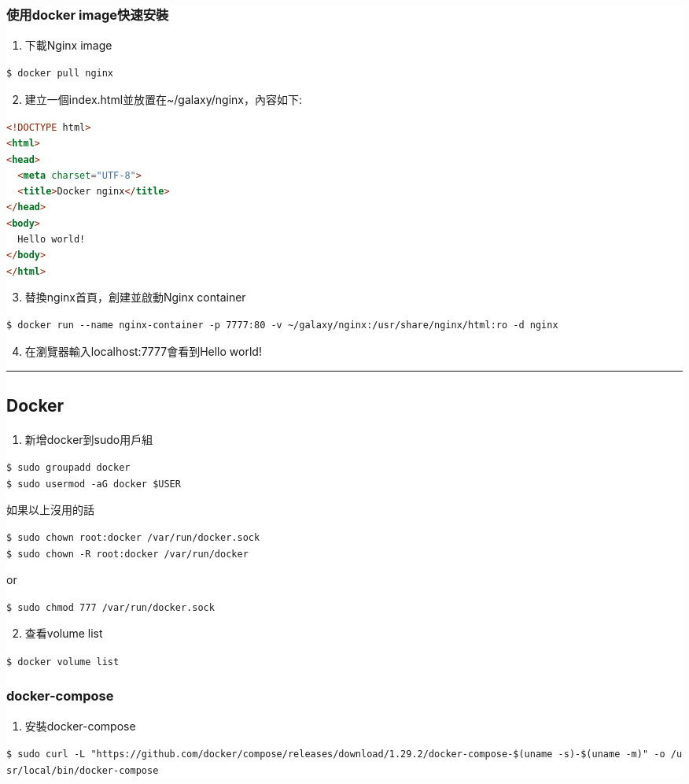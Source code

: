 ### 使用docker image快速安裝
1. 下載Nginx image
```
$ docker pull nginx
```

2. 建立一個index.html並放置在~/galaxy/nginx，內容如下:
```html
<!DOCTYPE html>
<html>
<head>
  <meta charset="UTF-8">
  <title>Docker nginx</title>
</head>
<body>
  Hello world!
</body>
</html>
```

3. 替換nginx首頁，創建並啟動Nginx container
```
$ docker run --name nginx-container -p 7777:80 -v ~/galaxy/nginx:/usr/share/nginx/html:ro -d nginx
```

4. 在瀏覽器輸入localhost:7777會看到Hello world!

---
## Docker
1. 新增docker到sudo用戶組
```
$ sudo groupadd docker
$ sudo usermod -aG docker $USER
```
如果以上沒用的話
```
$ sudo chown root:docker /var/run/docker.sock
$ sudo chown -R root:docker /var/run/docker
```
or
```
$ sudo chmod 777 /var/run/docker.sock
```

2. 查看volume list
```
$ docker volume list
```

### docker-compose
1. 安裝docker-compose
```
$ sudo curl -L "https://github.com/docker/compose/releases/download/1.29.2/docker-compose-$(uname -s)-$(uname -m)" -o /usr/local/bin/docker-compose
```
